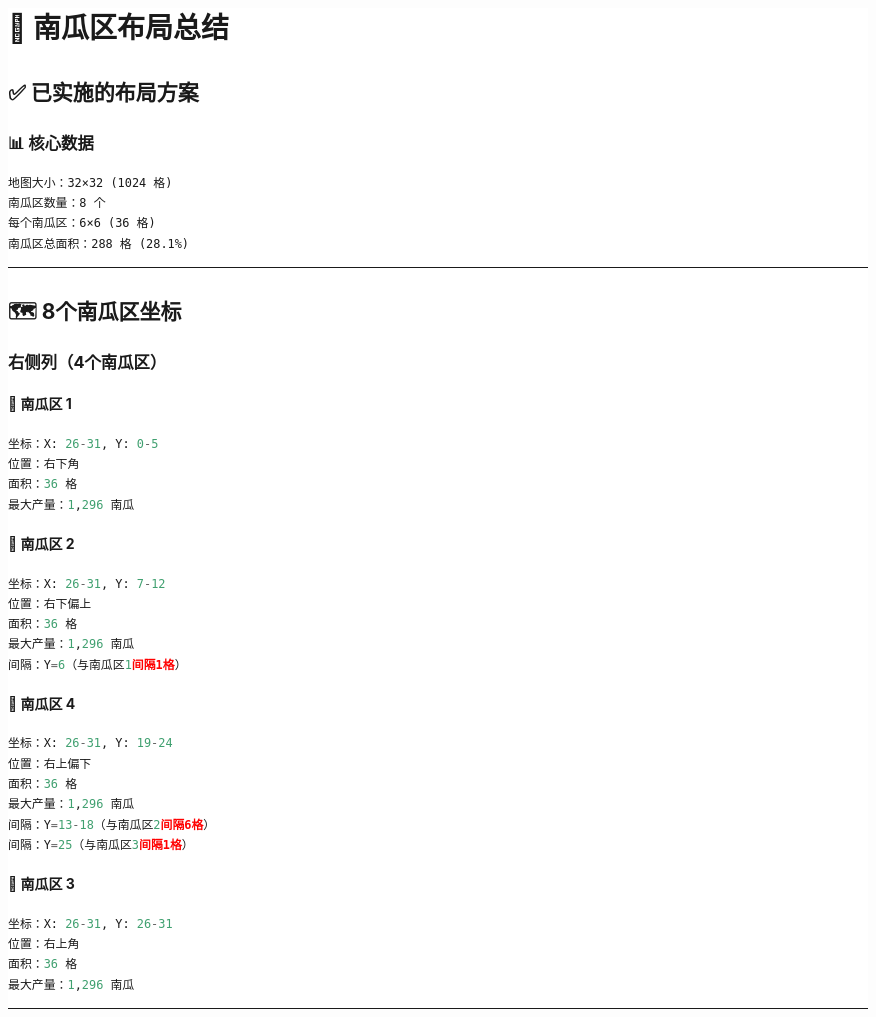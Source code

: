 # 🎃 南瓜区布局总结

## ✅ 已实施的布局方案

### 📊 核心数据
```
地图大小：32×32 (1024 格)
南瓜区数量：8 个
每个南瓜区：6×6 (36 格)
南瓜区总面积：288 格 (28.1%)
```

---

## 🗺️ 8个南瓜区坐标

### 右侧列（4个南瓜区）

#### 🎃 南瓜区 1
```python
坐标：X: 26-31, Y: 0-5
位置：右下角
面积：36 格
最大产量：1,296 南瓜
```

#### 🎃 南瓜区 2
```python
坐标：X: 26-31, Y: 7-12
位置：右下偏上
面积：36 格
最大产量：1,296 南瓜
间隔：Y=6（与南瓜区1间隔1格）
```

#### 🎃 南瓜区 4
```python
坐标：X: 26-31, Y: 19-24
位置：右上偏下
面积：36 格
最大产量：1,296 南瓜
间隔：Y=13-18（与南瓜区2间隔6格）
间隔：Y=25（与南瓜区3间隔1格）
```

#### 🎃 南瓜区 3
```python
坐标：X: 26-31, Y: 26-31
位置：右上角
面积：36 格
最大产量：1,296 南瓜
```

---